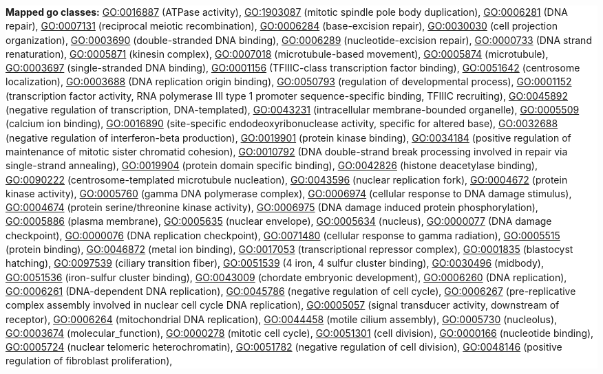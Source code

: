 **Mapped go classes:** [GO:0016887](http://purl.obolibrary.org/obo/GO_0016887) (ATPase activity), [GO:1903087](http://purl.obolibrary.org/obo/GO_1903087) (mitotic spindle pole body duplication), [GO:0006281](http://purl.obolibrary.org/obo/GO_0006281) (DNA repair), [GO:0007131](http://purl.obolibrary.org/obo/GO_0007131) (reciprocal meiotic recombination), [GO:0006284](http://purl.obolibrary.org/obo/GO_0006284) (base-excision repair), [GO:0030030](http://purl.obolibrary.org/obo/GO_0030030) (cell projection organization), [GO:0003690](http://purl.obolibrary.org/obo/GO_0003690) (double-stranded DNA binding), [GO:0006289](http://purl.obolibrary.org/obo/GO_0006289) (nucleotide-excision repair), [GO:0000733](http://purl.obolibrary.org/obo/GO_0000733) (DNA strand renaturation), [GO:0005871](http://purl.obolibrary.org/obo/GO_0005871) (kinesin complex), [GO:0007018](http://purl.obolibrary.org/obo/GO_0007018) (microtubule-based movement), [GO:0005874](http://purl.obolibrary.org/obo/GO_0005874) (microtubule), [GO:0003697](http://purl.obolibrary.org/obo/GO_0003697) (single-stranded DNA binding), [GO:0001156](http://purl.obolibrary.org/obo/GO_0001156) (TFIIIC-class transcription factor binding), [GO:0051642](http://purl.obolibrary.org/obo/GO_0051642) (centrosome localization), [GO:0003688](http://purl.obolibrary.org/obo/GO_0003688) (DNA replication origin binding), [GO:0050793](http://purl.obolibrary.org/obo/GO_0050793) (regulation of developmental process), [GO:0001152](http://purl.obolibrary.org/obo/GO_0001152) (transcription factor activity, RNA polymerase III type 1 promoter sequence-specific binding, TFIIIC recruiting), [GO:0045892](http://purl.obolibrary.org/obo/GO_0045892) (negative regulation of transcription, DNA-templated), [GO:0043231](http://purl.obolibrary.org/obo/GO_0043231) (intracellular membrane-bounded organelle), [GO:0005509](http://purl.obolibrary.org/obo/GO_0005509) (calcium ion binding), [GO:0016890](http://purl.obolibrary.org/obo/GO_0016890) (site-specific endodeoxyribonuclease activity, specific for altered base), [GO:0032688](http://purl.obolibrary.org/obo/GO_0032688) (negative regulation of interferon-beta production), [GO:0019901](http://purl.obolibrary.org/obo/GO_0019901) (protein kinase binding), [GO:0034184](http://purl.obolibrary.org/obo/GO_0034184) (positive regulation of maintenance of mitotic sister chromatid cohesion), [GO:0010792](http://purl.obolibrary.org/obo/GO_0010792) (DNA double-strand break processing involved in repair via single-strand annealing), [GO:0019904](http://purl.obolibrary.org/obo/GO_0019904) (protein domain specific binding), [GO:0042826](http://purl.obolibrary.org/obo/GO_0042826) (histone deacetylase binding), [GO:0090222](http://purl.obolibrary.org/obo/GO_0090222) (centrosome-templated microtubule nucleation), [GO:0043596](http://purl.obolibrary.org/obo/GO_0043596) (nuclear replication fork), [GO:0004672](http://purl.obolibrary.org/obo/GO_0004672) (protein kinase activity), [GO:0005760](http://purl.obolibrary.org/obo/GO_0005760) (gamma DNA polymerase complex), [GO:0006974](http://purl.obolibrary.org/obo/GO_0006974) (cellular response to DNA damage stimulus), [GO:0004674](http://purl.obolibrary.org/obo/GO_0004674) (protein serine/threonine kinase activity), [GO:0006975](http://purl.obolibrary.org/obo/GO_0006975) (DNA damage induced protein phosphorylation), [GO:0005886](http://purl.obolibrary.org/obo/GO_0005886) (plasma membrane), [GO:0005635](http://purl.obolibrary.org/obo/GO_0005635) (nuclear envelope), [GO:0005634](http://purl.obolibrary.org/obo/GO_0005634) (nucleus), [GO:0000077](http://purl.obolibrary.org/obo/GO_0000077) (DNA damage checkpoint), [GO:0000076](http://purl.obolibrary.org/obo/GO_0000076) (DNA replication checkpoint), [GO:0071480](http://purl.obolibrary.org/obo/GO_0071480) (cellular response to gamma radiation), [GO:0005515](http://purl.obolibrary.org/obo/GO_0005515) (protein binding), [GO:0046872](http://purl.obolibrary.org/obo/GO_0046872) (metal ion binding), [GO:0017053](http://purl.obolibrary.org/obo/GO_0017053) (transcriptional repressor complex), [GO:0001835](http://purl.obolibrary.org/obo/GO_0001835) (blastocyst hatching), [GO:0097539](http://purl.obolibrary.org/obo/GO_0097539) (ciliary transition fiber), [GO:0051539](http://purl.obolibrary.org/obo/GO_0051539) (4 iron, 4 sulfur cluster binding), [GO:0030496](http://purl.obolibrary.org/obo/GO_0030496) (midbody), [GO:0051536](http://purl.obolibrary.org/obo/GO_0051536) (iron-sulfur cluster binding), [GO:0043009](http://purl.obolibrary.org/obo/GO_0043009) (chordate embryonic development), [GO:0006260](http://purl.obolibrary.org/obo/GO_0006260) (DNA replication), [GO:0006261](http://purl.obolibrary.org/obo/GO_0006261) (DNA-dependent DNA replication), [GO:0045786](http://purl.obolibrary.org/obo/GO_0045786) (negative regulation of cell cycle), [GO:0006267](http://purl.obolibrary.org/obo/GO_0006267) (pre-replicative complex assembly involved in nuclear cell cycle DNA replication), [GO:0005057](http://purl.obolibrary.org/obo/GO_0005057) (signal transducer activity, downstream of receptor), [GO:0006264](http://purl.obolibrary.org/obo/GO_0006264) (mitochondrial DNA replication), [GO:0044458](http://purl.obolibrary.org/obo/GO_0044458) (motile cilium assembly), [GO:0005730](http://purl.obolibrary.org/obo/GO_0005730) (nucleolus), [GO:0003674](http://purl.obolibrary.org/obo/GO_0003674) (molecular_function), [GO:0000278](http://purl.obolibrary.org/obo/GO_0000278) (mitotic cell cycle), [GO:0051301](http://purl.obolibrary.org/obo/GO_0051301) (cell division), [GO:0000166](http://purl.obolibrary.org/obo/GO_0000166) (nucleotide binding), [GO:0005724](http://purl.obolibrary.org/obo/GO_0005724) (nuclear telomeric heterochromatin), [GO:0051782](http://purl.obolibrary.org/obo/GO_0051782) (negative regulation of cell division), [GO:0048146](http://purl.obolibrary.org/obo/GO_0048146) (positive regulation of fibroblast proliferation),